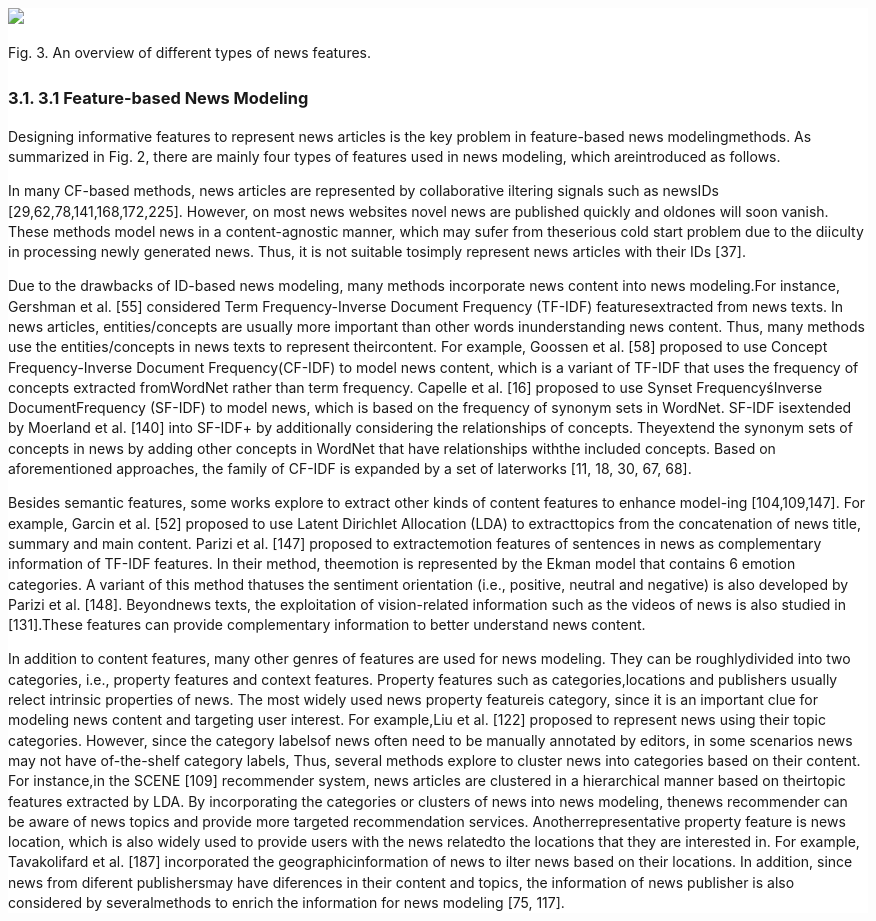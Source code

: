 <img src="https://d3i71xaburhd42.cloudfront.net/a867894db8f9d544a471e86d8844008861f6a2ec/9-Figure3-1.png">

Fig. 3. An overview of different types of news features.

### 3.1. 3.1 Feature-based News Modeling

Designing informative features to represent news articles is the key problem in feature-based news modelingmethods. As summarized in Fig. 2, there are mainly four types of features used in news modeling, which areintroduced as follows.

In many CF-based methods, news articles are represented by collaborative iltering signals such as newsIDs [29,62,78,141,168,172,225]. However, on most news websites novel news are published quickly and oldones will soon vanish. These methods model news in a content-agnostic manner, which may sufer from theserious cold start problem due to the diiculty in processing newly generated news. Thus, it is not suitable tosimply represent news articles with their IDs [37].

Due to the drawbacks of ID-based news modeling, many methods incorporate news content into news modeling.For instance, Gershman et al. [55] considered Term Frequency-Inverse Document Frequency (TF-IDF) featuresextracted from news texts. In news articles, entities/concepts are usually more important than other words inunderstanding news content. Thus, many methods use the entities/concepts in news texts to represent theircontent. For example, Goossen et al. [58] proposed to use Concept Frequency-Inverse Document Frequency(CF-IDF) to model news content, which is a variant of TF-IDF that uses the frequency of concepts extracted fromWordNet rather than term frequency. Capelle et al. [16] proposed to use Synset FrequencyśInverse DocumentFrequency (SF-IDF) to model news, which is based on the frequency of synonym sets in WordNet. SF-IDF isextended by Moerland et al. [140] into SF-IDF+ by additionally considering the relationships of concepts. Theyextend the synonym sets of concepts in news by adding other concepts in WordNet that have relationships withthe included concepts. Based on aforementioned approaches, the family of CF-IDF is expanded by a set of laterworks [11, 18, 30, 67, 68].

Besides semantic features, some works explore to extract other kinds of content features to enhance model-ing [104,109,147]. For example, Garcin et al. [52] proposed to use Latent Dirichlet Allocation (LDA) to extracttopics from the concatenation of news title, summary and main content. Parizi et al. [147] proposed to extractemotion features of sentences in news as complementary information of TF-IDF features. In their method, theemotion is represented by the Ekman model that contains 6 emotion categories. A variant of this method thatuses the sentiment orientation (i.e., positive, neutral and negative) is also developed by Parizi et al. [148]. Beyondnews texts, the exploitation of vision-related information such as the videos of news is also studied in [131].These features can provide complementary information to better understand news content.

In addition to content features, many other genres of features are used for news modeling. They can be roughlydivided into two categories, i.e., property features and context features. Property features such as categories,locations and publishers usually relect intrinsic properties of news. The most widely used news property featureis category, since it is an important clue for modeling news content and targeting user interest. For example,Liu et al. [122] proposed to represent news using their topic categories. However, since the category labelsof news often need to be manually annotated by editors, in some scenarios news may not have of-the-shelf category labels, Thus, several methods explore to cluster news into categories based on their content. For instance,in the SCENE [109] recommender system, news articles are clustered in a hierarchical manner based on theirtopic features extracted by LDA. By incorporating the categories or clusters of news into news modeling, thenews recommender can be aware of news topics and provide more targeted recommendation services. Anotherrepresentative property feature is news location, which is also widely used to provide users with the news relatedto the locations that they are interested in. For example, Tavakolifard et al. [187] incorporated the geographicinformation of news to ilter news based on their locations. In addition, since news from diferent publishersmay have diferences in their content and topics, the information of news publisher is also considered by severalmethods to enrich the information for news modeling [75, 117].
